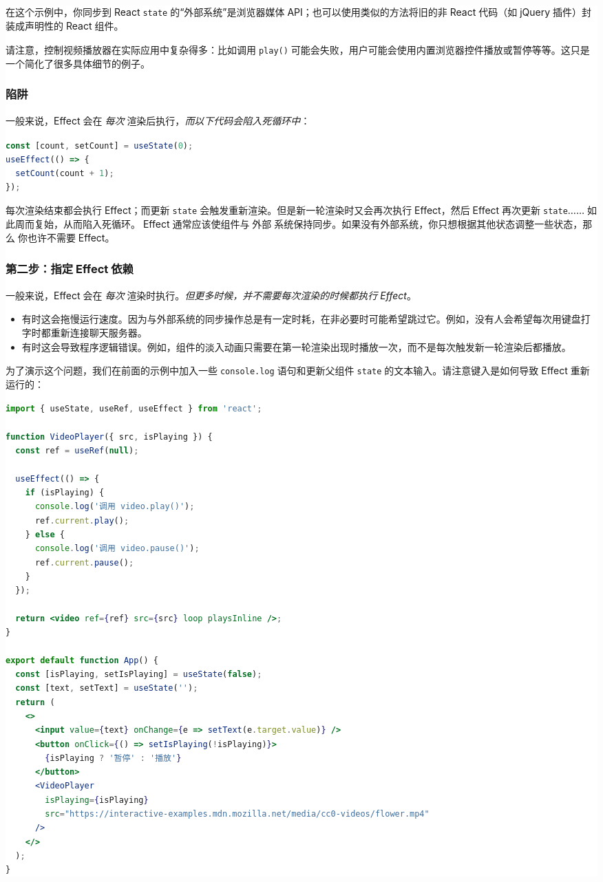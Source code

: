 在这个示例中，你同步到 React `state` 的“外部系统”是浏览器媒体 API；也可以使用类似的方法将旧的非 React 代码（如 jQuery 插件）封装成声明性的 React 组件。

请注意，控制视频播放器在实际应用中复杂得多：比如调用 `play()` 可能会失败，用户可能会使用内置浏览器控件播放或暂停等等。这只是一个简化了很多具体细节的例子。

### 陷阱
一般来说，Effect 会在 *每次* 渲染后执行，*而以下代码会陷入死循环中*：

```jsx
const [count, setCount] = useState(0);
useEffect(() => {
  setCount(count + 1);
});
```

每次渲染结束都会执行 Effect；而更新 `state` 会触发重新渲染。但是新一轮渲染时又会再次执行 Effect，然后 Effect 再次更新 `state`…… 如此周而复始，从而陷入死循环。
Effect 通常应该使组件与 外部 系统保持同步。如果没有外部系统，你只想根据其他状态调整一些状态，那么 你也许不需要 Effect。

### 第二步：指定 Effect 依赖 
一般来说，Effect 会在 *每次* 渲染时执行。*但更多时候，并不需要每次渲染的时候都执行 Effect*。
+ 有时这会拖慢运行速度。因为与外部系统的同步操作总是有一定时耗，在非必要时可能希望跳过它。例如，没有人会希望每次用键盘打字时都重新连接聊天服务器。
+ 有时这会导致程序逻辑错误。例如，组件的淡入动画只需要在第一轮渲染出现时播放一次，而不是每次触发新一轮渲染后都播放。

为了演示这个问题，我们在前面的示例中加入一些 `console.log` 语句和更新父组件 `state` 的文本输入。请注意键入是如何导致 Effect 重新运行的：

```jsx
import { useState, useRef, useEffect } from 'react';

function VideoPlayer({ src, isPlaying }) {
  const ref = useRef(null);

  useEffect(() => {
    if (isPlaying) {
      console.log('调用 video.play()');
      ref.current.play();
    } else {
      console.log('调用 video.pause()');
      ref.current.pause();
    }
  });

  return <video ref={ref} src={src} loop playsInline />;
}

export default function App() {
  const [isPlaying, setIsPlaying] = useState(false);
  const [text, setText] = useState('');
  return (
    <>
      <input value={text} onChange={e => setText(e.target.value)} />
      <button onClick={() => setIsPlaying(!isPlaying)}>
        {isPlaying ? '暂停' : '播放'}
      </button>
      <VideoPlayer
        isPlaying={isPlaying}
        src="https://interactive-examples.mdn.mozilla.net/media/cc0-videos/flower.mp4"
      />
    </>
  );
}
```
